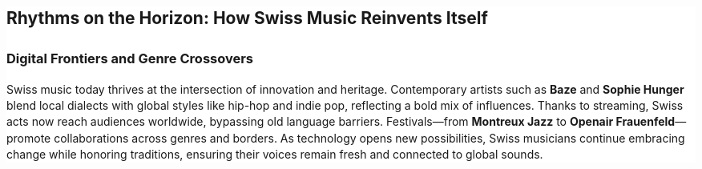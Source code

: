 ## Rhythms on the Horizon: How Swiss Music Reinvents Itself

### Digital Frontiers and Genre Crossovers

Swiss music today thrives at the intersection of innovation and heritage. Contemporary artists such
as **Baze** and **Sophie Hunger** blend local dialects with global styles like hip-hop and indie
pop, reflecting a bold mix of influences. Thanks to streaming, Swiss acts now reach audiences
worldwide, bypassing old language barriers. Festivals—from **Montreux Jazz** to **Openair
Frauenfeld**—promote collaborations across genres and borders. As technology opens new
possibilities, Swiss musicians continue embracing change while honoring traditions, ensuring their
voices remain fresh and connected to global sounds.
